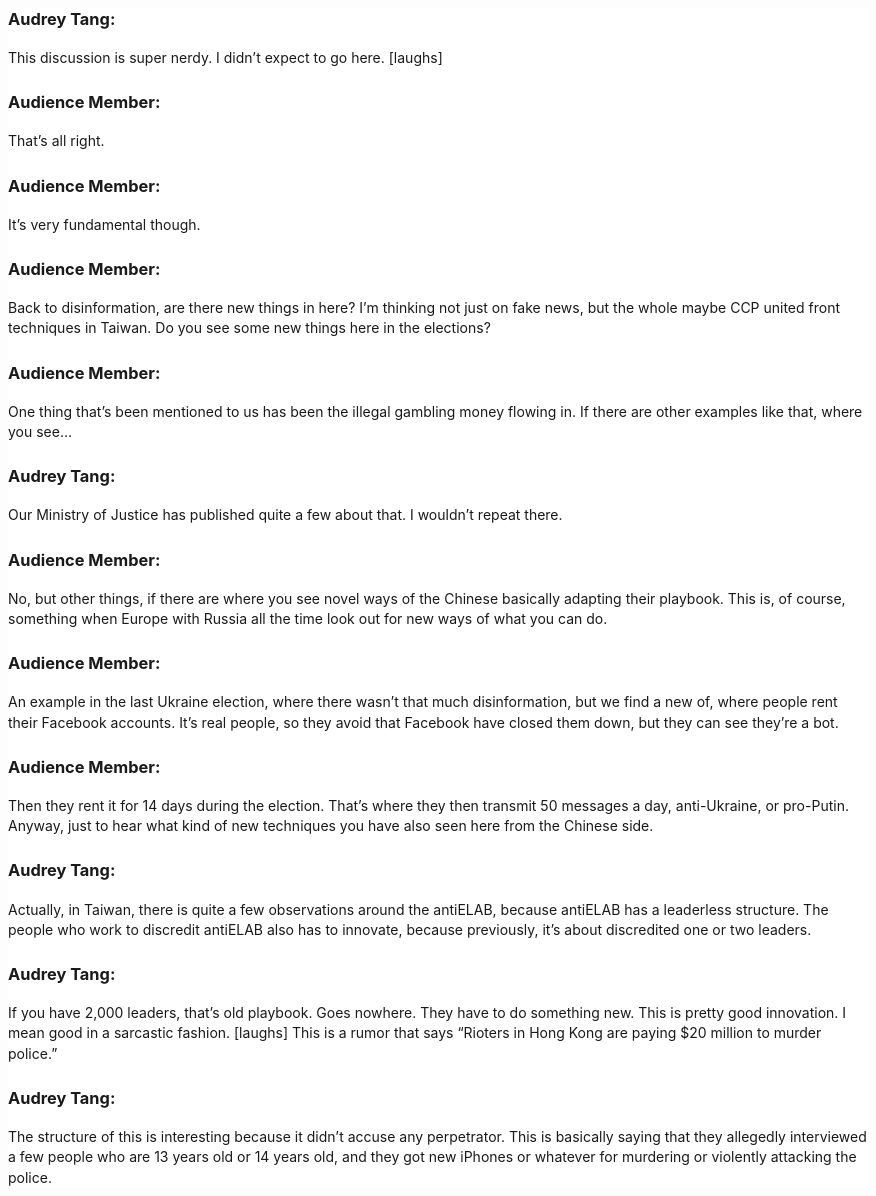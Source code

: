### Audrey Tang:
This discussion is super nerdy. I didn’t expect to go here. \[laughs\]

### Audience Member:
That’s all right.

### Audience Member:
It’s very fundamental though.

### Audience Member:
Back to disinformation, are there new things in here? I’m thinking not just on fake news, but the whole maybe CCP united front techniques in Taiwan. Do you see some new things here in the elections?

### Audience Member:
One thing that’s been mentioned to us has been the illegal gambling money flowing in. If there are other examples like that, where you see…

### Audrey Tang:
Our Ministry of Justice has published quite a few about that. I wouldn’t repeat there.

### Audience Member:
No, but other things, if there are where you see novel ways of the Chinese basically adapting their playbook. This is, of course, something when Europe with Russia all the time look out for new ways of what you can do.

### Audience Member:
An example in the last Ukraine election, where there wasn’t that much disinformation, but we find a new of, where people rent their Facebook accounts. It’s real people, so they avoid that Facebook have closed them down, but they can see they’re a bot.

### Audience Member:
Then they rent it for 14 days during the election. That’s where they then transmit 50 messages a day, anti-Ukraine, or pro-Putin. Anyway, just to hear what kind of new techniques you have also seen here from the Chinese side.

### Audrey Tang:
Actually, in Taiwan, there is quite a few observations around the antiELAB, because antiELAB has a leaderless structure. The people who work to discredit antiELAB also has to innovate, because previously, it’s about discredited one or two leaders.

### Audrey Tang:
If you have 2,000 leaders, that’s old playbook. Goes nowhere. They have to do something new. This is pretty good innovation. I mean good in a sarcastic fashion. \[laughs\] This is a rumor that says “Rioters in Hong Kong are paying $20 million to murder police.”

### Audrey Tang:
The structure of this is interesting because it didn’t accuse any perpetrator. This is basically saying that they allegedly interviewed a few people who are 13 years old or 14 years old, and they got new iPhones or whatever for murdering or violently attacking the police.
